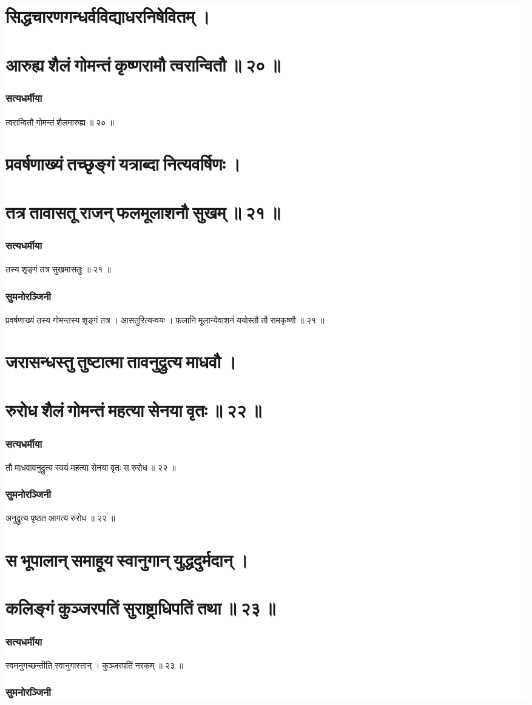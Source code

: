 # **सिद्धचारणगन्धर्वविद्याधरनिषेवितम् ।**

# **आरुह्य शैलं गोमन्तं कृष्णरामौ त्वरान्वितौ ॥ २० ॥**

### **सत्यधर्मीया**

त्वरान्वितौ गोमन्तं शैलमारुह्य ॥ २० ॥

# **प्रवर्षणाख्यं तच्छृङ्गं यत्राब्दा नित्यवर्षिणः ।**

# **तत्र तावासतू राजन् फलमूलाशनौ सुखम् ॥ २१ ॥**

### **सत्यधर्मीया**

तस्य शृृङ्गं तत्र सुखमासतुः ॥ २१ ॥

### **सुमनोरञ्जिनी**

प्रवर्षणाख्यं तस्य गोमन्तस्य शृृङ्गं तत्र । आसतुरित्यन्वयः । फलानि मूलान्येवाशनं ययोस्तौ तौ रामकृष्णौ ॥ २१ ॥

# **जरासन्धस्तु तुष्टात्मा तावनुद्रुत्य माधवौ ।**

# **रुरोध शैलं गोमन्तं महत्या सेनया वृतः ॥ २२ ॥**

### **सत्यधर्मीया**

तौ माधवावनुद्रुत्य स्वयं महत्या सेनया वृतः स रुरोध ॥ २२ ॥

### **सुमनोरञ्जिनी**

अनुद्रुत्य पृष्ठत आगत्य रुरोध ॥ २२ ॥

# **स भूपालान् समाहूय स्वानुगान् युद्धदुर्मदान् ।**

# **कलिङ्गं कुञ्जरपतिं सुराष्ट्राधिपतिं तथा ॥ २३ ॥**

### **सत्यधर्मीया**

स्वमनुगच्छन्तीति स्वानुगास्तान् । कुञ्जरपतिं नरकम् ॥ २३ ॥

### **सुमनोरञ्जिनी**
